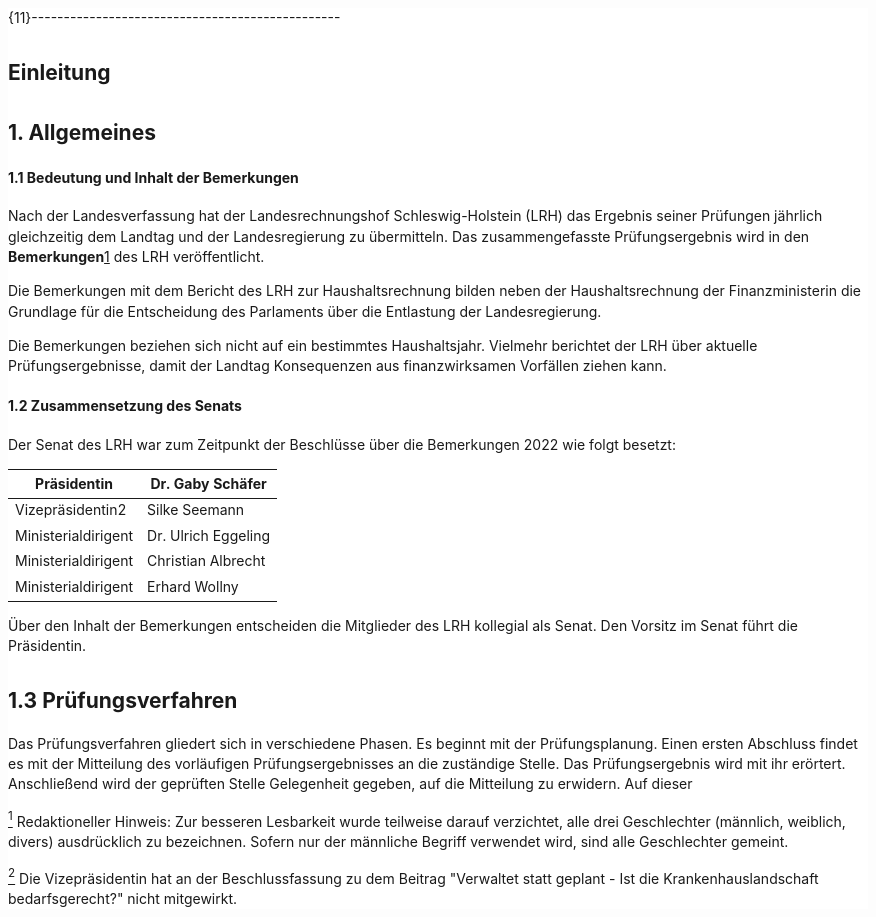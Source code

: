 {11}------------------------------------------------

## **Einleitung**

## <span id="page-11-0"></span>**1. Allgemeines**

#### 1.1 **Bedeutung und Inhalt der Bemerkungen**

Nach der Landesverfassung hat der Landesrechnungshof Schleswig-Holstein (LRH) das Ergebnis seiner Prüfungen jährlich gleichzeitig dem Landtag und der Landesregierung zu übermitteln. Das zusammengefasste Prüfungsergebnis wird in den **Bemerkungen**[1](#page-11-1) des LRH veröffentlicht.

<span id="page-11-3"></span>Die Bemerkungen mit dem Bericht des LRH zur Haushaltsrechnung bilden neben der Haushaltsrechnung der Finanzministerin die Grundlage für die Entscheidung des Parlaments über die Entlastung der Landesregierung.

Die Bemerkungen beziehen sich nicht auf ein bestimmtes Haushaltsjahr. Vielmehr berichtet der LRH über aktuelle Prüfungsergebnisse, damit der Landtag Konsequenzen aus finanzwirksamen Vorfällen ziehen kann.

#### 1.2 **Zusammensetzung des Senats**

Der Senat des LRH war zum Zeitpunkt der Beschlüsse über die Bemerkungen 2022 wie folgt besetzt:

<span id="page-11-4"></span>

| Präsidentin         | Dr. Gaby Schäfer    |
|---------------------|---------------------|
| Vizepräsidentin2    | Silke Seemann       |
| Ministerialdirigent | Dr. Ulrich Eggeling |
| Ministerialdirigent | Christian Albrecht  |
| Ministerialdirigent | Erhard Wollny       |

Über den Inhalt der Bemerkungen entscheiden die Mitglieder des LRH kollegial als Senat. Den Vorsitz im Senat führt die Präsidentin.

## 1.3 **Prüfungsverfahren**

Das Prüfungsverfahren gliedert sich in verschiedene Phasen. Es beginnt mit der Prüfungsplanung. Einen ersten Abschluss findet es mit der Mitteilung des vorläufigen Prüfungsergebnisses an die zuständige Stelle. Das Prüfungsergebnis wird mit ihr erörtert. Anschließend wird der geprüften Stelle Gelegenheit gegeben, auf die Mitteilung zu erwidern. Auf dieser

<span id="page-11-1"></span>[<sup>1</sup>](#page-11-3) Redaktioneller Hinweis: Zur besseren Lesbarkeit wurde teilweise darauf verzichtet, alle drei Geschlechter (männlich, weiblich, divers) ausdrücklich zu bezeichnen. Sofern nur der männliche Begriff verwendet wird, sind alle Geschlechter gemeint.

<span id="page-11-2"></span>[<sup>2</sup>](#page-11-4) Die Vizepräsidentin hat an der Beschlussfassung zu dem Beitrag "Verwaltet statt geplant - Ist die Krankenhauslandschaft bedarfsgerecht?" nicht mitgewirkt.
